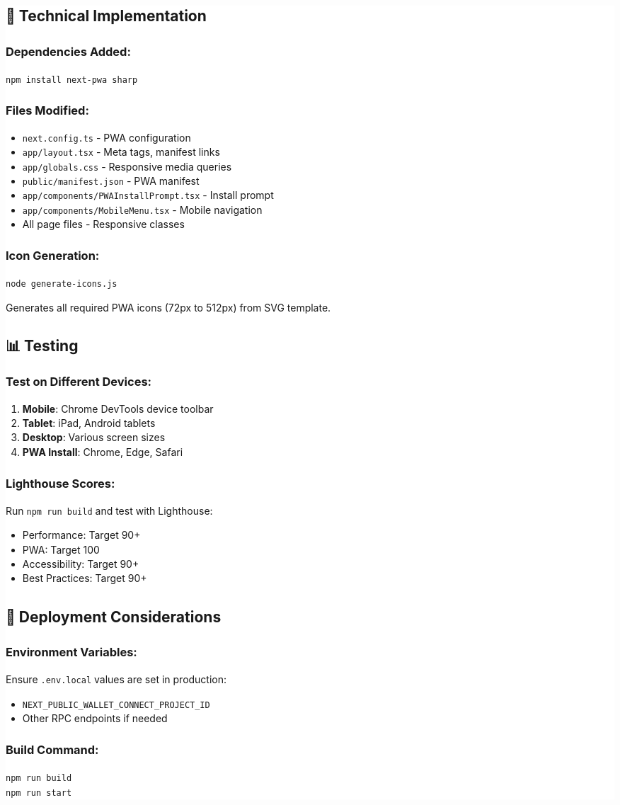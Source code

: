 ## 🔧 Technical Implementation

### Dependencies Added:
```bash
npm install next-pwa sharp
```

### Files Modified:
- `next.config.ts` - PWA configuration
- `app/layout.tsx` - Meta tags, manifest links
- `app/globals.css` - Responsive media queries
- `public/manifest.json` - PWA manifest
- `app/components/PWAInstallPrompt.tsx` - Install prompt
- `app/components/MobileMenu.tsx` - Mobile navigation
- All page files - Responsive classes

### Icon Generation:
```bash
node generate-icons.js
```
Generates all required PWA icons (72px to 512px) from SVG template.

## 📊 Testing

### Test on Different Devices:
1. **Mobile**: Chrome DevTools device toolbar
2. **Tablet**: iPad, Android tablets
3. **Desktop**: Various screen sizes
4. **PWA Install**: Chrome, Edge, Safari

### Lighthouse Scores:
Run `npm run build` and test with Lighthouse:
- Performance: Target 90+
- PWA: Target 100
- Accessibility: Target 90+
- Best Practices: Target 90+

## 🚀 Deployment Considerations

### Environment Variables:
Ensure `.env.local` values are set in production:
- `NEXT_PUBLIC_WALLET_CONNECT_PROJECT_ID`
- Other RPC endpoints if needed

### Build Command:
```bash
npm run build
npm run start
```
